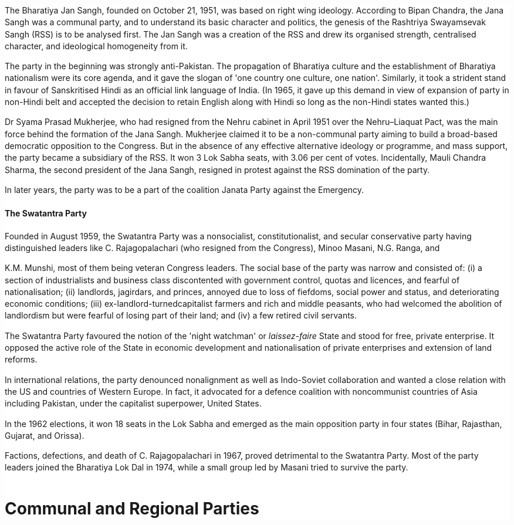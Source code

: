The Bharatiya Jan Sangh, founded on October 21, 1951, was based on right wing ideology. According to Bipan Chandra, the Jana Sangh was a communal party, and to understand its basic character and politics, the genesis of the Rashtriya Swayamsevak Sangh (RSS) is to be analysed first. The Jan Sangh was a creation of the RSS and drew its organised strength, centralised character, and ideological homogeneity from it.

The party in the beginning was strongly anti-Pakistan. The propagation of Bharatiya culture and the establishment of Bharatiya nationalism were its core agenda, and it gave the slogan of 'one country one culture, one nation'. Similarly, it took a strident stand in favour of Sanskritised Hindi as an official link language of India. (In 1965, it gave up this demand in view of expansion of party in non-Hindi belt and accepted the decision to retain English along with Hindi so long as the non-Hindi states wanted this.)

Dr Syama Prasad Mukherjee, who had resigned from the Nehru cabinet in April 1951 over the Nehru–Liaquat Pact, was the main force behind the formation of the Jana Sangh. Mukherjee claimed it to be a non-communal party aiming to build a broad-based democratic opposition to the Congress. But in the absence of any effective alternative ideology or programme, and mass support, the party became a subsidiary of the RSS. It won 3 Lok Sabha seats, with 3.06 per cent of votes. Incidentally, Mauli Chandra Sharma, the second president of the Jana Sangh, resigned in protest against the RSS domination of the party.

In later years, the party was to be a part of the coalition Janata Party against the Emergency.

#### **The Swatantra Party**

Founded in August 1959, the Swatantra Party was a nonsocialist, constitutionalist, and secular conservative party having distinguished leaders like C. Rajagopalachari (who resigned from the Congress), Minoo Masani, N.G. Ranga, and

K.M. Munshi, most of them being veteran Congress leaders. The social base of the party was narrow and consisted of: (i) a section of industrialists and business class discontented with government control, quotas and licences, and fearful of nationalisation; (ii) landlords, jagirdars, and princes, annoyed due to loss of fiefdoms, social power and status, and deteriorating economic conditions; (iii) ex-landlord-turnedcapitalist farmers and rich and middle peasants, who had welcomed the abolition of landlordism but were fearful of losing part of their land; and (iv) a few retired civil servants.

The Swatantra Party favoured the notion of the 'night watchman' or *laissez-faire* State and stood for free, private enterprise. It opposed the active role of the State in economic development and nationalisation of private enterprises and extension of land reforms.

In international relations, the party denounced nonalignment as well as Indo-Soviet collaboration and wanted a close relation with the US and countries of Western Europe. In fact, it advocated for a defence coalition with noncommunist countries of Asia including Pakistan, under the capitalist superpower, United States.

In the 1962 elections, it won 18 seats in the Lok Sabha and emerged as the main opposition party in four states (Bihar, Rajasthan, Gujarat, and Orissa).

Factions, defections, and death of C. Rajagopalachari in 1967, proved detrimental to the Swatantra Party. Most of the party leaders joined the Bharatiya Lok Dal in 1974, while a small group led by Masani tried to survive the party.

# **Communal and Regional Parties**
